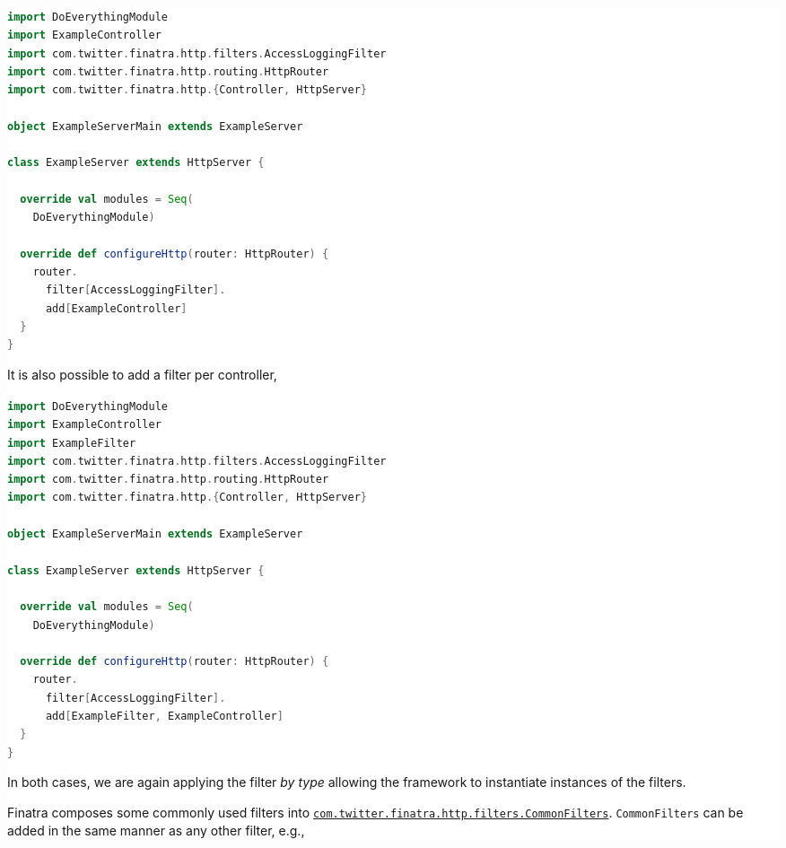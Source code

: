 ```scala
import DoEverythingModule
import ExampleController
import com.twitter.finatra.http.filters.AccessLoggingFilter
import com.twitter.finatra.http.routing.HttpRouter
import com.twitter.finatra.http.{Controller, HttpServer}

object ExampleServerMain extends ExampleServer

class ExampleServer extends HttpServer {

  override val modules = Seq(
    DoEverythingModule)

  override def configureHttp(router: HttpRouter) {
    router.
      filter[AccessLoggingFilter].
      add[ExampleController]
  }
}
```
<div></div>

It is also possible to add a filter per controller,

```scala
import DoEverythingModule
import ExampleController
import ExampleFilter
import com.twitter.finatra.http.filters.AccessLoggingFilter
import com.twitter.finatra.http.routing.HttpRouter
import com.twitter.finatra.http.{Controller, HttpServer}

object ExampleServerMain extends ExampleServer

class ExampleServer extends HttpServer {

  override val modules = Seq(
    DoEverythingModule)

  override def configureHttp(router: HttpRouter) {
    router.
      filter[AccessLoggingFilter].
      add[ExampleFilter, ExampleController]
  }
}
```
<div></div>

In both cases, we are again applying the filter *by type* allowing the framework to instantiate instances of the filters.

Finatra composes some commonly used filters into [`com.twitter.finatra.http.filters.CommonFilters`](https://github.com/twitter/finatra/blob/master/http/src/main/scala/com/twitter/finatra/http/filters/CommonFilters.scala). `CommonFilters` can be added in the same manner as any other filter, e.g.,
